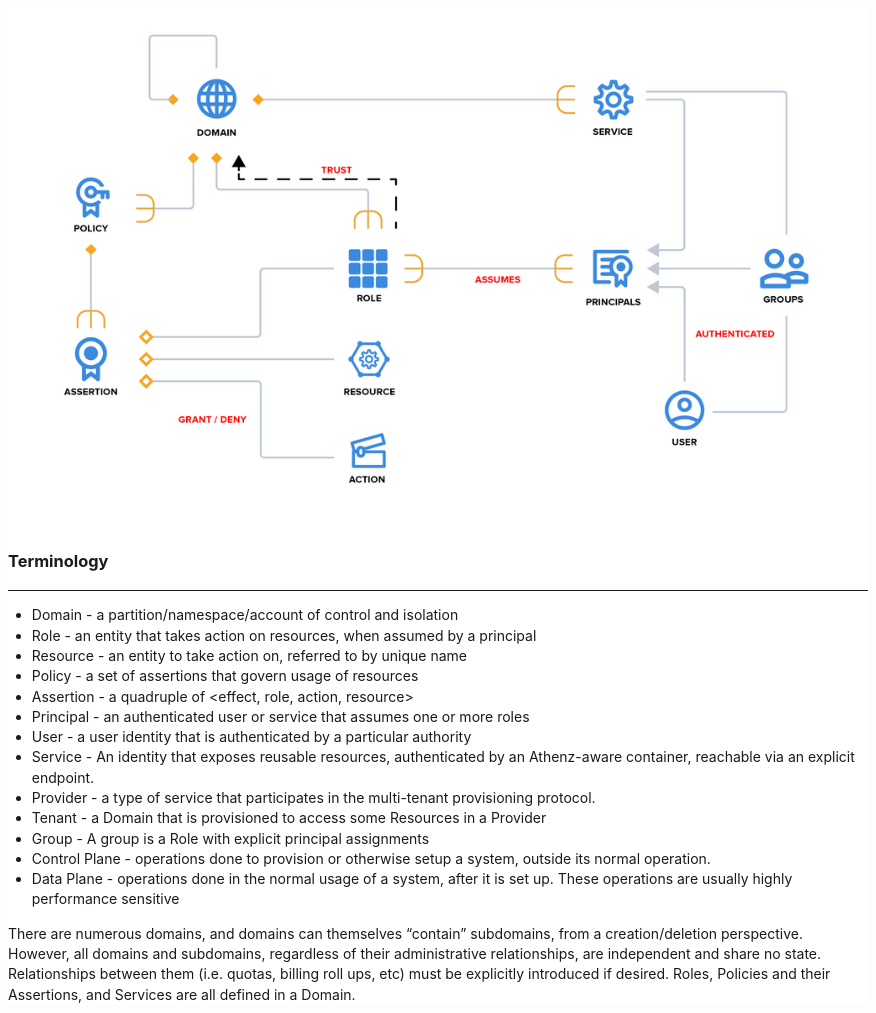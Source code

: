 ![Data Model](images/data_model.png)

### Terminology
---------------

* Domain - a partition/namespace/account of control and isolation
* Role - an entity that takes action on resources, when assumed by a principal
* Resource - an entity to take action on, referred to by unique name
* Policy - a set of assertions that govern usage of resources
* Assertion - a quadruple of &lt;effect, role, action, resource&gt;
* Principal - an authenticated user or service that assumes one or more roles
* User - a user identity that is authenticated by a particular authority
* Service - An identity that exposes reusable resources, authenticated by
  an Athenz-aware container, reachable via an explicit endpoint.
* Provider - a type of service that participates in the multi-tenant provisioning protocol.
* Tenant - a Domain that is provisioned to access some Resources in a Provider
* Group - A group is a Role with explicit principal assignments
* Control Plane - operations done to provision or otherwise setup a system,
  outside its normal operation.
* Data Plane - operations done in the normal usage of a system, after it is
  set up. These operations are usually highly performance sensitive

There are numerous domains, and domains can themselves “contain” subdomains,
from a creation/deletion perspective. However, all domains and subdomains,
regardless of their administrative relationships, are independent and share
no state. Relationships between them (i.e. quotas, billing roll ups, etc)
must be explicitly introduced if desired. Roles, Policies and their Assertions,
and Services are all defined in a Domain.
